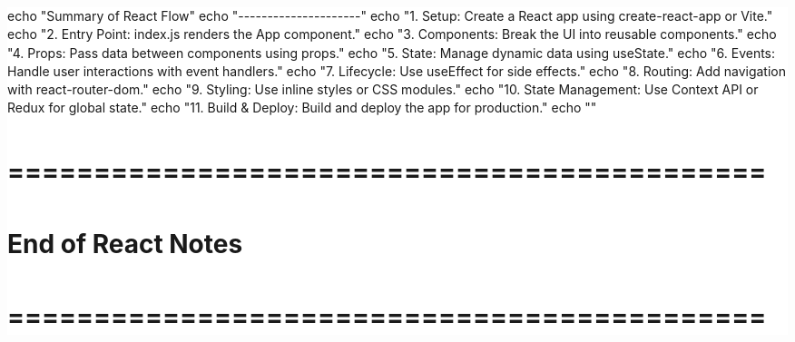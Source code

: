 echo "Summary of React Flow"
echo "---------------------"
echo "1. Setup: Create a React app using create-react-app or Vite."
echo "2. Entry Point: index.js renders the App component."
echo "3. Components: Break the UI into reusable components."
echo "4. Props: Pass data between components using props."
echo "5. State: Manage dynamic data using useState."
echo "6. Events: Handle user interactions with event handlers."
echo "7. Lifecycle: Use useEffect for side effects."
echo "8. Routing: Add navigation with react-router-dom."
echo "9. Styling: Use inline styles or CSS modules."
echo "10. State Management: Use Context API or Redux for global state."
echo "11. Build & Deploy: Build and deploy the app for production."
echo ""

# ============================================
# End of React Notes
# ============================================